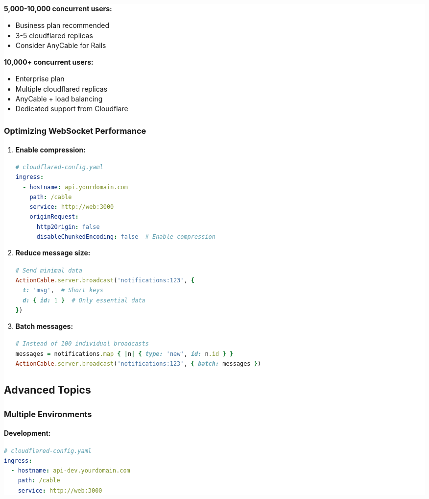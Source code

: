 **5,000-10,000 concurrent users:**
- Business plan recommended
- 3-5 cloudflared replicas
- Consider AnyCable for Rails

**10,000+ concurrent users:**
- Enterprise plan
- Multiple cloudflared replicas
- AnyCable + load balancing
- Dedicated support from Cloudflare

### Optimizing WebSocket Performance

1. **Enable compression:**
   ```yaml
   # cloudflared-config.yaml
   ingress:
     - hostname: api.yourdomain.com
       path: /cable
       service: http://web:3000
       originRequest:
         http2Origin: false
         disableChunkedEncoding: false  # Enable compression
   ```

2. **Reduce message size:**
   ```ruby
   # Send minimal data
   ActionCable.server.broadcast('notifications:123', {
     t: 'msg',  # Short keys
     d: { id: 1 }  # Only essential data
   })
   ```

3. **Batch messages:**
   ```ruby
   # Instead of 100 individual broadcasts
   messages = notifications.map { |n| { type: 'new', id: n.id } }
   ActionCable.server.broadcast('notifications:123', { batch: messages })
   ```

## Advanced Topics

### Multiple Environments

**Development:**
```yaml
# cloudflared-config.yaml
ingress:
  - hostname: api-dev.yourdomain.com
    path: /cable
    service: http://web:3000
```
